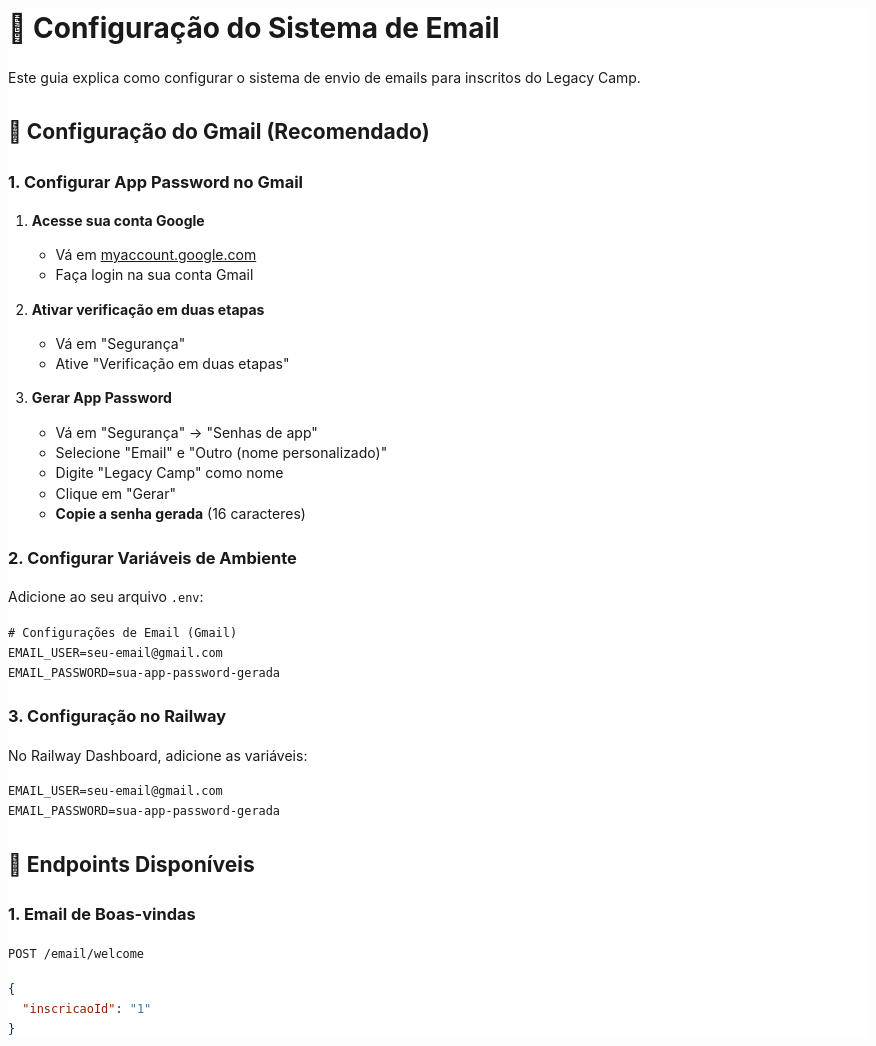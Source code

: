 # 📧 Configuração do Sistema de Email

Este guia explica como configurar o sistema de envio de emails para inscritos do Legacy Camp.

## 🔧 Configuração do Gmail (Recomendado)

### 1. Configurar App Password no Gmail

1. **Acesse sua conta Google**
   - Vá em [myaccount.google.com](https://myaccount.google.com)
   - Faça login na sua conta Gmail

2. **Ativar verificação em duas etapas**
   - Vá em "Segurança"
   - Ative "Verificação em duas etapas"

3. **Gerar App Password**
   - Vá em "Segurança" → "Senhas de app"
   - Selecione "Email" e "Outro (nome personalizado)"
   - Digite "Legacy Camp" como nome
   - Clique em "Gerar"
   - **Copie a senha gerada** (16 caracteres)

### 2. Configurar Variáveis de Ambiente

Adicione ao seu arquivo `.env`:

```env
# Configurações de Email (Gmail)
EMAIL_USER=seu-email@gmail.com
EMAIL_PASSWORD=sua-app-password-gerada
```

### 3. Configuração no Railway

No Railway Dashboard, adicione as variáveis:

```env
EMAIL_USER=seu-email@gmail.com
EMAIL_PASSWORD=sua-app-password-gerada
```

## 📧 Endpoints Disponíveis

### 1. **Email de Boas-vindas**
```bash
POST /email/welcome
```
```json
{
  "inscricaoId": "1"
}
```
